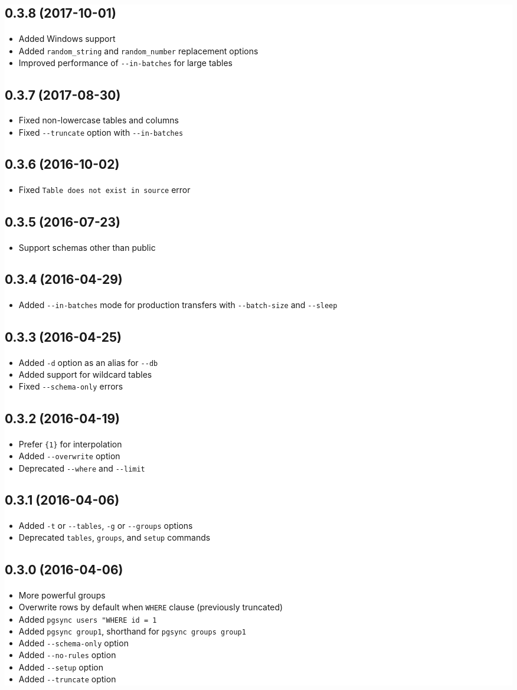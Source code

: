 ## 0.3.8 (2017-10-01)

- Added Windows support
- Added `random_string` and `random_number` replacement options
- Improved performance of `--in-batches` for large tables

## 0.3.7 (2017-08-30)

- Fixed non-lowercase tables and columns
- Fixed `--truncate` option with `--in-batches`

## 0.3.6 (2016-10-02)

- Fixed `Table does not exist in source` error

## 0.3.5 (2016-07-23)

- Support schemas other than public

## 0.3.4 (2016-04-29)

- Added `--in-batches` mode for production transfers with `--batch-size` and `--sleep`

## 0.3.3 (2016-04-25)

- Added `-d` option as an alias for `--db`
- Added support for wildcard tables
- Fixed `--schema-only` errors

## 0.3.2 (2016-04-19)

- Prefer `{1}` for interpolation
- Added `--overwrite` option
- Deprecated `--where` and `--limit`

## 0.3.1 (2016-04-06)

- Added `-t` or `--tables`, `-g` or `--groups` options
- Deprecated `tables`, `groups`, and `setup` commands

## 0.3.0 (2016-04-06)

- More powerful groups
- Overwrite rows by default when `WHERE` clause (previously truncated)
- Added `pgsync users "WHERE id = 1`
- Added `pgsync group1`, shorthand for `pgsync groups group1`
- Added `--schema-only` option
- Added `--no-rules` option
- Added `--setup` option
- Added `--truncate` option
